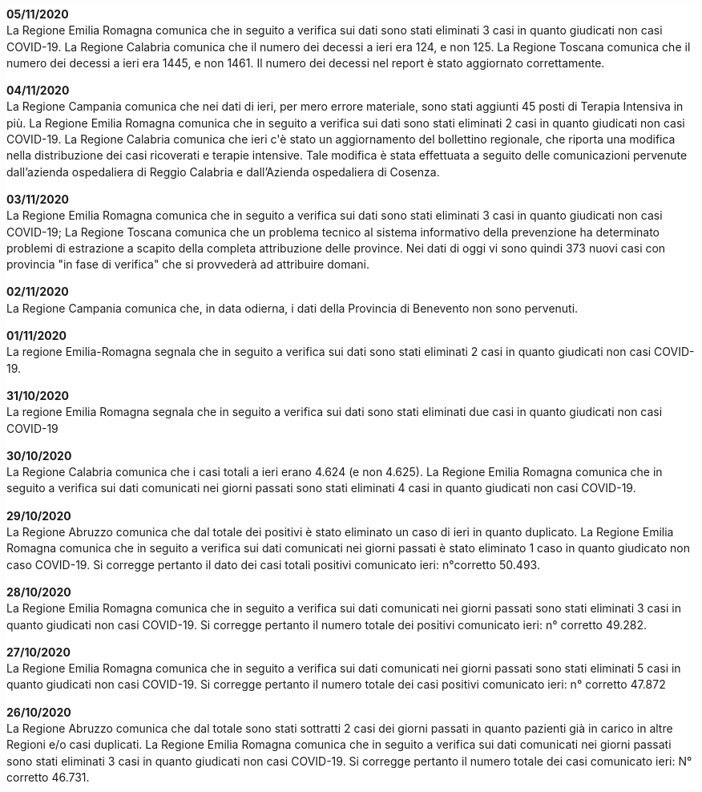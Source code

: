 <b>05/11/2020</b><br>
La Regione Emilia Romagna comunica che in seguito a verifica sui dati sono stati eliminati 3 casi in quanto giudicati non casi COVID-19. La Regione Calabria comunica che il numero dei decessi a ieri era 124, e non 125. La Regione Toscana comunica che il numero dei decessi a ieri era 1445, e non 1461. Il numero dei decessi nel report è stato aggiornato correttamente.

<b>04/11/2020</b><br>
La Regione Campania comunica che nei dati di ieri, per mero errore materiale, sono stati aggiunti 45 posti di Terapia Intensiva in più. La Regione Emilia Romagna comunica che in seguito a verifica sui dati sono stati eliminati 2 casi in quanto giudicati non casi COVID-19. La Regione Calabria comunica che ieri c'è stato un aggiornamento del bollettino regionale, che riporta una modifica nella distribuzione dei casi ricoverati e terapie intensive. Tale modifica è stata effettuata a seguito delle comunicazioni pervenute dall’azienda ospedaliera di Reggio Calabria e dall’Azienda ospedaliera di Cosenza.

<b>03/11/2020</b><br>
La Regione Emilia Romagna comunica che in seguito a verifica sui dati sono stati eliminati 3 casi in quanto giudicati non casi COVID-19; La Regione Toscana comunica che un problema tecnico al sistema informativo della prevenzione ha determinato problemi di estrazione a scapito della completa attribuzione delle province. Nei dati di oggi vi sono quindi 373 nuovi casi con provincia "in fase di verifica" che si provvederà ad attribuire domani.

<b>02/11/2020</b><br>
La Regione Campania comunica che, in data odierna, i dati della Provincia di Benevento non sono pervenuti.

<b>01/11/2020</b><br>
La regione Emilia-Romagna segnala che in seguito a verifica sui dati sono stati eliminati 2 casi in quanto giudicati non casi COVID-19.

<b>31/10/2020</b><br>
La regione Emilia Romagna segnala che in seguito a verifica sui dati sono stati eliminati due casi in quanto giudicati non casi COVID-19

<b>30/10/2020</b><br>
La Regione Calabria comunica che i casi totali a ieri erano 4.624 (e non 4.625). La Regione Emilia Romagna comunica che in seguito a verifica sui dati comunicati nei giorni passati sono stati eliminati 4 casi in quanto giudicati non casi COVID-19.

<b>29/10/2020</b><br>
La Regione Abruzzo comunica che dal totale dei positivi è stato eliminato un caso di ieri in quanto duplicato. La Regione Emilia Romagna comunica che in seguito a verifica sui dati comunicati nei giorni passati è stato eliminato 1 caso in quanto giudicato non caso COVID-19. Si corregge pertanto il dato dei casi totali positivi comunicato ieri: n°corretto 50.493.

<b>28/10/2020</b><br>
La Regione Emilia Romagna comunica che in seguito a verifica sui dati comunicati nei giorni passati sono stati eliminati 3 casi in quanto giudicati non casi COVID-19. Si corregge pertanto il numero totale dei positivi comunicato ieri: n° corretto 49.282.

<b>27/10/2020</b><br>
La Regione Emilia Romagna comunica che in seguito a verifica sui dati comunicati nei giorni passati sono stati eliminati 5 casi in quanto giudicati non casi COVID-19. Si corregge pertanto il numero totale dei casi positivi comunicato ieri: n° corretto 47.872

<b>26/10/2020</b><br>
La Regione Abruzzo comunica che dal totale sono stati sottratti 2 casi dei giorni passati in quanto pazienti già in carico in altre Regioni e/o casi duplicati. La Regione Emilia Romagna comunica che in seguito a verifica sui dati comunicati nei giorni passati sono stati eliminati 3 casi in quanto giudicati non casi COVID-19. Si corregge pertanto il numero totale dei casi comunicato ieri: N° corretto 46.731.
